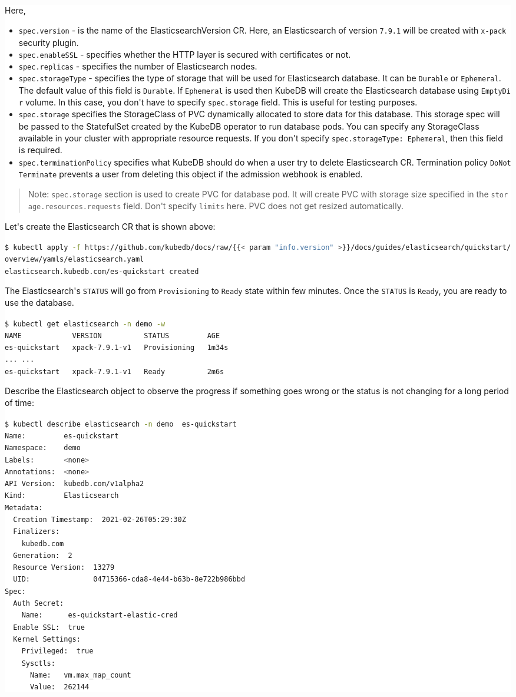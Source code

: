 Here,

- `spec.version` - is the name of the ElasticsearchVersion CR. Here, an Elasticsearch of version `7.9.1` will be created with `x-pack` security plugin.
- `spec.enableSSL` - specifies whether the HTTP layer is secured with certificates or not.
- `spec.replicas` - specifies the number of Elasticsearch nodes.
- `spec.storageType` - specifies the type of storage that will be used for Elasticsearch database. It can be `Durable` or `Ephemeral`. The default value of this field is `Durable`. If `Ephemeral` is used then KubeDB will create the Elasticsearch database using `EmptyDir` volume. In this case, you don't have to specify `spec.storage` field. This is useful for testing purposes.
- `spec.storage` specifies the StorageClass of PVC dynamically allocated to store data for this database. This storage spec will be passed to the StatefulSet created by the KubeDB operator to run database pods. You can specify any StorageClass available in your cluster with appropriate resource requests. If you don't specify `spec.storageType: Ephemeral`, then this field is required.
- `spec.terminationPolicy` specifies what KubeDB should do when a user try to delete Elasticsearch CR. Termination policy `DoNotTerminate` prevents a user from deleting this object if the admission webhook is enabled.

> Note: `spec.storage` section is used to create PVC for database pod. It will create PVC with storage size specified in the `storage.resources.requests` field. Don't specify `limits` here. PVC does not get resized automatically.

Let's create the Elasticsearch CR that is shown above:

```bash
$ kubectl apply -f https://github.com/kubedb/docs/raw/{{< param "info.version" >}}/docs/guides/elasticsearch/quickstart/overview/yamls/elasticsearch.yaml
elasticsearch.kubedb.com/es-quickstart created
```

The Elasticsearch's `STATUS` will go from `Provisioning` to `Ready` state within few minutes. Once the `STATUS` is `Ready`, you are ready to use the database.

```bash
$ kubectl get elasticsearch -n demo -w
NAME            VERSION          STATUS         AGE
es-quickstart   xpack-7.9.1-v1   Provisioning   1m34s
... ...
es-quickstart   xpack-7.9.1-v1   Ready          2m6s
```

Describe the Elasticsearch object to observe the progress if something goes wrong or the status is not changing for a long period of time:

```bash
$ kubectl describe elasticsearch -n demo  es-quickstart
Name:         es-quickstart
Namespace:    demo
Labels:       <none>
Annotations:  <none>
API Version:  kubedb.com/v1alpha2
Kind:         Elasticsearch
Metadata:
  Creation Timestamp:  2021-02-26T05:29:30Z
  Finalizers:
    kubedb.com
  Generation:  2
  Resource Version:  13279
  UID:               04715366-cda8-4e44-b63b-8e722b986bbd
Spec:
  Auth Secret:
    Name:      es-quickstart-elastic-cred
  Enable SSL:  true
  Kernel Settings:
    Privileged:  true
    Sysctls:
      Name:   vm.max_map_count
      Value:  262144
```